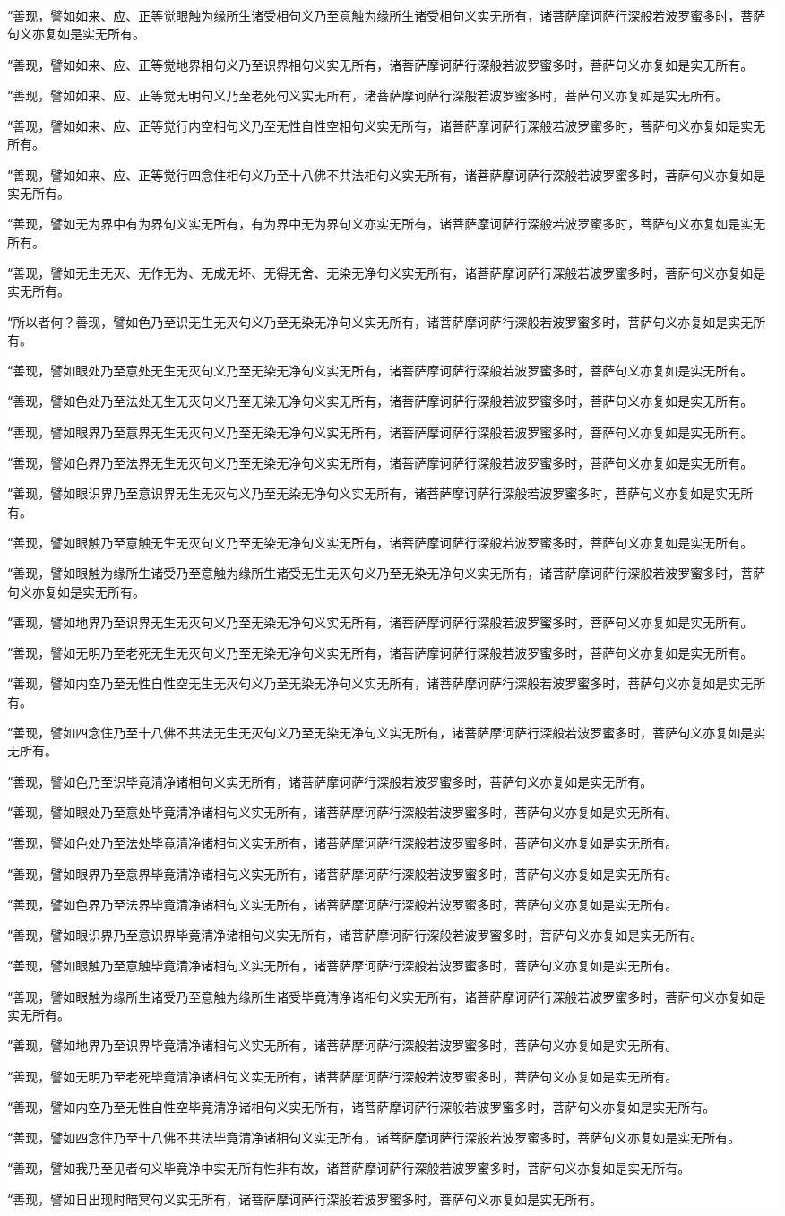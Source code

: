 “善现，譬如如来、应、正等觉眼触为缘所生诸受相句义乃至意触为缘所生诸受相句义实无所有，诸菩萨摩诃萨行深般若波罗蜜多时，菩萨句义亦复如是实无所有。

“善现，譬如如来、应、正等觉地界相句义乃至识界相句义实无所有，诸菩萨摩诃萨行深般若波罗蜜多时，菩萨句义亦复如是实无所有。

“善现，譬如如来、应、正等觉无明句义乃至老死句义实无所有，诸菩萨摩诃萨行深般若波罗蜜多时，菩萨句义亦复如是实无所有。

“善现，譬如如来、应、正等觉行内空相句义乃至无性自性空相句义实无所有，诸菩萨摩诃萨行深般若波罗蜜多时，菩萨句义亦复如是实无所有。

“善现，譬如如来、应、正等觉行四念住相句义乃至十八佛不共法相句义实无所有，诸菩萨摩诃萨行深般若波罗蜜多时，菩萨句义亦复如是实无所有。

“善现，譬如无为界中有为界句义实无所有，有为界中无为界句义亦实无所有，诸菩萨摩诃萨行深般若波罗蜜多时，菩萨句义亦复如是实无所有。

“善现，譬如无生无灭、无作无为、无成无坏、无得无舍、无染无净句义实无所有，诸菩萨摩诃萨行深般若波罗蜜多时，菩萨句义亦复如是实无所有。

“所以者何？善现，譬如色乃至识无生无灭句义乃至无染无净句义实无所有，诸菩萨摩诃萨行深般若波罗蜜多时，菩萨句义亦复如是实无所有。

“善现，譬如眼处乃至意处无生无灭句义乃至无染无净句义实无所有，诸菩萨摩诃萨行深般若波罗蜜多时，菩萨句义亦复如是实无所有。

“善现，譬如色处乃至法处无生无灭句义乃至无染无净句义实无所有，诸菩萨摩诃萨行深般若波罗蜜多时，菩萨句义亦复如是实无所有。

“善现，譬如眼界乃至意界无生无灭句义乃至无染无净句义实无所有，诸菩萨摩诃萨行深般若波罗蜜多时，菩萨句义亦复如是实无所有。

“善现，譬如色界乃至法界无生无灭句义乃至无染无净句义实无所有，诸菩萨摩诃萨行深般若波罗蜜多时，菩萨句义亦复如是实无所有。

“善现，譬如眼识界乃至意识界无生无灭句义乃至无染无净句义实无所有，诸菩萨摩诃萨行深般若波罗蜜多时，菩萨句义亦复如是实无所有。

“善现，譬如眼触乃至意触无生无灭句义乃至无染无净句义实无所有，诸菩萨摩诃萨行深般若波罗蜜多时，菩萨句义亦复如是实无所有。

“善现，譬如眼触为缘所生诸受乃至意触为缘所生诸受无生无灭句义乃至无染无净句义实无所有，诸菩萨摩诃萨行深般若波罗蜜多时，菩萨句义亦复如是实无所有。

“善现，譬如地界乃至识界无生无灭句义乃至无染无净句义实无所有，诸菩萨摩诃萨行深般若波罗蜜多时，菩萨句义亦复如是实无所有。

“善现，譬如无明乃至老死无生无灭句义乃至无染无净句义实无所有，诸菩萨摩诃萨行深般若波罗蜜多时，菩萨句义亦复如是实无所有。

“善现，譬如内空乃至无性自性空无生无灭句义乃至无染无净句义实无所有，诸菩萨摩诃萨行深般若波罗蜜多时，菩萨句义亦复如是实无所有。

“善现，譬如四念住乃至十八佛不共法无生无灭句义乃至无染无净句义实无所有，诸菩萨摩诃萨行深般若波罗蜜多时，菩萨句义亦复如是实无所有。

“善现，譬如色乃至识毕竟清净诸相句义实无所有，诸菩萨摩诃萨行深般若波罗蜜多时，菩萨句义亦复如是实无所有。

“善现，譬如眼处乃至意处毕竟清净诸相句义实无所有，诸菩萨摩诃萨行深般若波罗蜜多时，菩萨句义亦复如是实无所有。

“善现，譬如色处乃至法处毕竟清净诸相句义实无所有，诸菩萨摩诃萨行深般若波罗蜜多时，菩萨句义亦复如是实无所有。

“善现，譬如眼界乃至意界毕竟清净诸相句义实无所有，诸菩萨摩诃萨行深般若波罗蜜多时，菩萨句义亦复如是实无所有。

“善现，譬如色界乃至法界毕竟清净诸相句义实无所有，诸菩萨摩诃萨行深般若波罗蜜多时，菩萨句义亦复如是实无所有。

“善现，譬如眼识界乃至意识界毕竟清净诸相句义实无所有，诸菩萨摩诃萨行深般若波罗蜜多时，菩萨句义亦复如是实无所有。

“善现，譬如眼触乃至意触毕竟清净诸相句义实无所有，诸菩萨摩诃萨行深般若波罗蜜多时，菩萨句义亦复如是实无所有。

“善现，譬如眼触为缘所生诸受乃至意触为缘所生诸受毕竟清净诸相句义实无所有，诸菩萨摩诃萨行深般若波罗蜜多时，菩萨句义亦复如是实无所有。

“善现，譬如地界乃至识界毕竟清净诸相句义实无所有，诸菩萨摩诃萨行深般若波罗蜜多时，菩萨句义亦复如是实无所有。

“善现，譬如无明乃至老死毕竟清净诸相句义实无所有，诸菩萨摩诃萨行深般若波罗蜜多时，菩萨句义亦复如是实无所有。

“善现，譬如内空乃至无性自性空毕竟清净诸相句义实无所有，诸菩萨摩诃萨行深般若波罗蜜多时，菩萨句义亦复如是实无所有。

“善现，譬如四念住乃至十八佛不共法毕竟清净诸相句义实无所有，诸菩萨摩诃萨行深般若波罗蜜多时，菩萨句义亦复如是实无所有。

“善现，譬如我乃至见者句义毕竟净中实无所有性非有故，诸菩萨摩诃萨行深般若波罗蜜多时，菩萨句义亦复如是实无所有。

“善现，譬如日出现时暗冥句义实无所有，诸菩萨摩诃萨行深般若波罗蜜多时，菩萨句义亦复如是实无所有。
